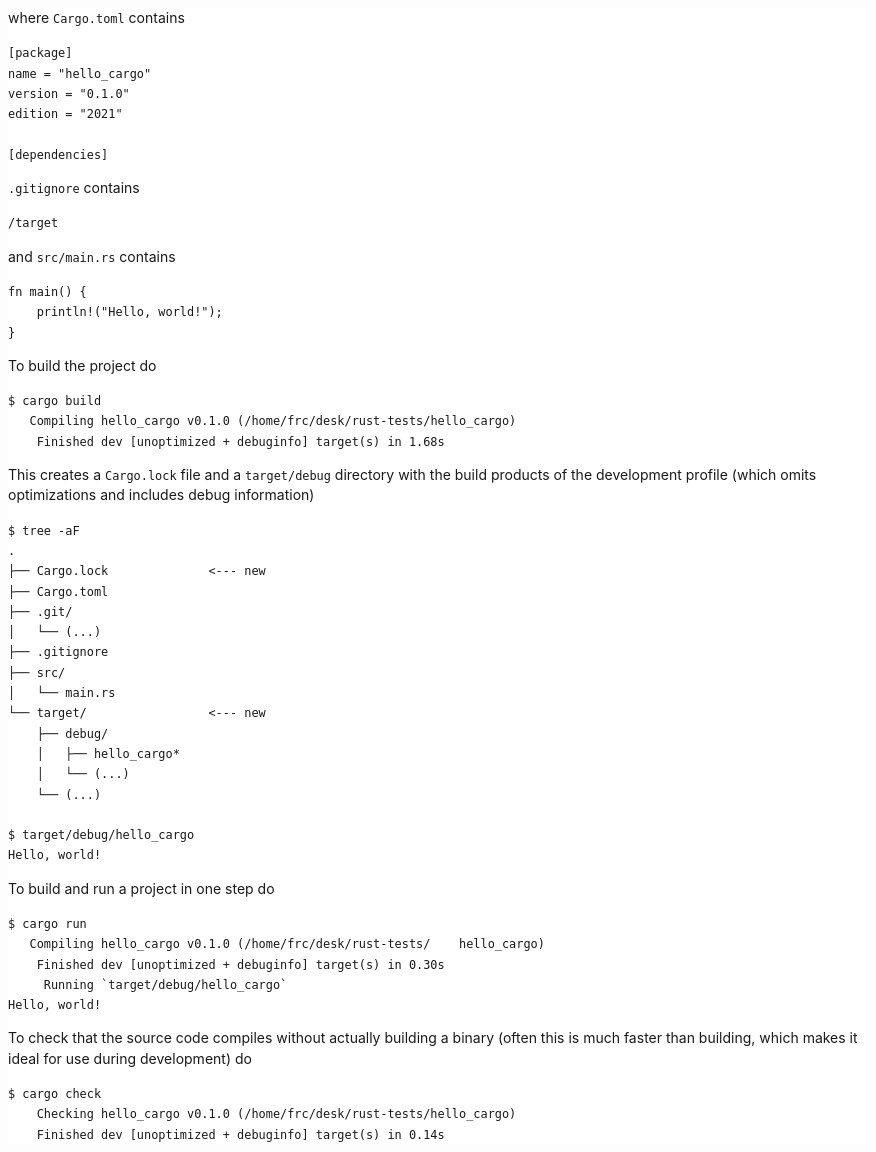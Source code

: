 where `Cargo.toml` contains

    [package]
    name = "hello_cargo"
    version = "0.1.0"
    edition = "2021"
    
    [dependencies]

`.gitignore` contains

    /target

and `src/main.rs` contains

    fn main() {
        println!("Hello, world!");
    }

To build the project do

    $ cargo build
       Compiling hello_cargo v0.1.0 (/home/frc/desk/rust-tests/hello_cargo)
        Finished dev [unoptimized + debuginfo] target(s) in 1.68s

This creates a `Cargo.lock` file and a `target/debug` directory with the build products of the development profile (which omits optimizations and includes debug information)

    $ tree -aF
    .
    ├── Cargo.lock              <--- new
    ├── Cargo.toml
    ├── .git/
    │   └── (...)
    ├── .gitignore
    ├── src/
    │   └── main.rs
    └── target/                 <--- new
        ├── debug/
        │   ├── hello_cargo*
        │   └── (...)
        └── (...)
    
    $ target/debug/hello_cargo 
    Hello, world!

To build and run a project in one step do

    $ cargo run
       Compiling hello_cargo v0.1.0 (/home/frc/desk/rust-tests/    hello_cargo)
        Finished dev [unoptimized + debuginfo] target(s) in 0.30s
         Running `target/debug/hello_cargo`
    Hello, world!

To check that the source code compiles without actually building a binary (often this is much faster than building, which makes it ideal for use during development) do

    $ cargo check
        Checking hello_cargo v0.1.0 (/home/frc/desk/rust-tests/hello_cargo)
        Finished dev [unoptimized + debuginfo] target(s) in 0.14s
